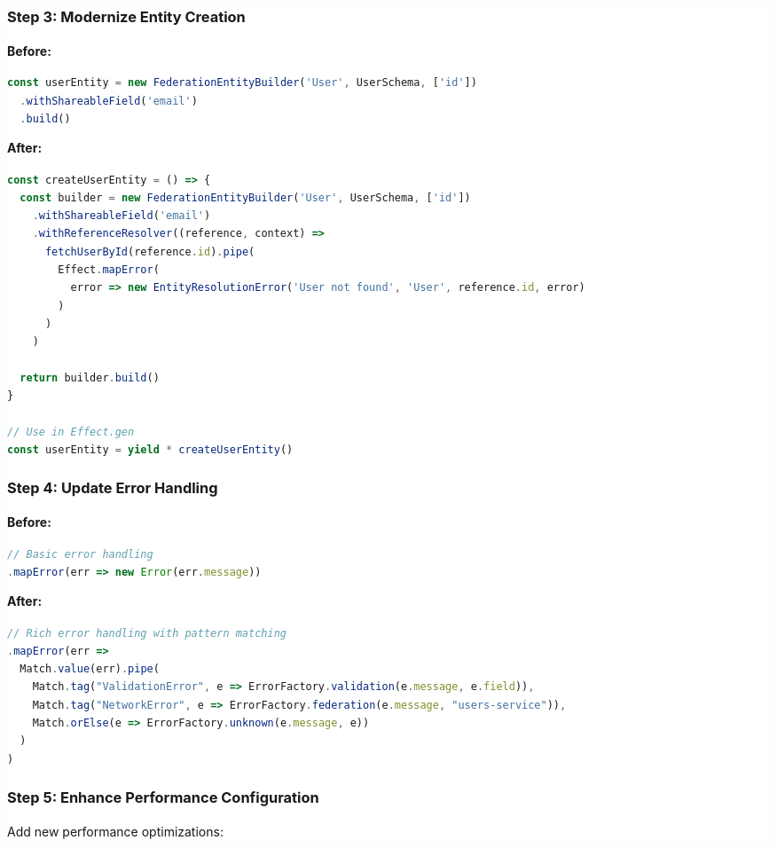 ### Step 3: Modernize Entity Creation

**Before:**

```typescript
const userEntity = new FederationEntityBuilder('User', UserSchema, ['id'])
  .withShareableField('email')
  .build()
```

**After:**

```typescript
const createUserEntity = () => {
  const builder = new FederationEntityBuilder('User', UserSchema, ['id'])
    .withShareableField('email')
    .withReferenceResolver((reference, context) =>
      fetchUserById(reference.id).pipe(
        Effect.mapError(
          error => new EntityResolutionError('User not found', 'User', reference.id, error)
        )
      )
    )

  return builder.build()
}

// Use in Effect.gen
const userEntity = yield * createUserEntity()
```

### Step 4: Update Error Handling

**Before:**

```typescript
// Basic error handling
.mapError(err => new Error(err.message))
```

**After:**

```typescript
// Rich error handling with pattern matching
.mapError(err =>
  Match.value(err).pipe(
    Match.tag("ValidationError", e => ErrorFactory.validation(e.message, e.field)),
    Match.tag("NetworkError", e => ErrorFactory.federation(e.message, "users-service")),
    Match.orElse(e => ErrorFactory.unknown(e.message, e))
  )
)
```

### Step 5: Enhance Performance Configuration

Add new performance optimizations:
